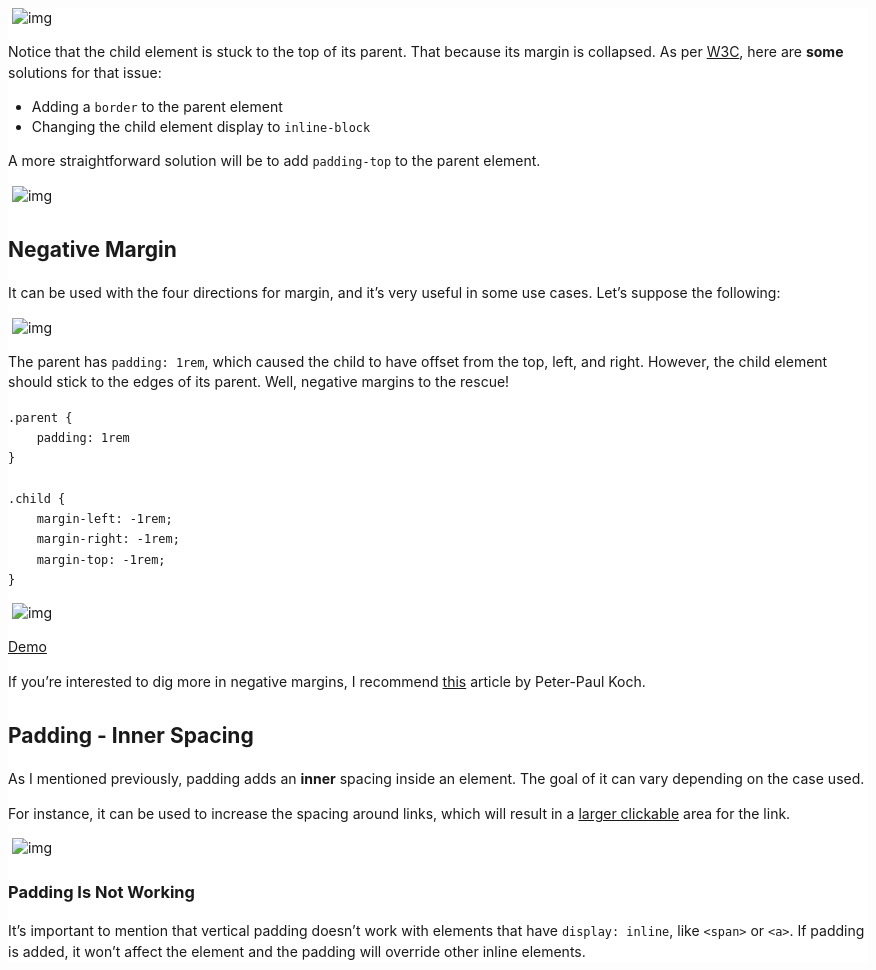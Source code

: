 ​            ![img](https://ishadeed.com/assets/spacing-css/margin-collapse-2.png)                    

Notice that the child element is stuck to the top of its parent. That because its margin is collapsed. As per [W3C](https://drafts.csswg.org/css2/box.html#x27), here are **some** solutions for that issue:

- Adding a `border` to the parent element
- Changing the child element display to `inline-block`

A more straightforward solution will be to add `padding-top` to the parent element.

​            ![img](https://ishadeed.com/assets/spacing-css/margin-collapse-2-1.png)                    

## Negative Margin

It can be used with the four directions for margin, and it’s very useful in some use cases. Let’s suppose the following:

​            ![img](https://ishadeed.com/assets/spacing-css/negative-margin-1.png)                    

The parent has `padding: 1rem`,  which caused the child to have offset from the top, left, and right.  However, the child element should stick to the edges of its parent.  Well, negative margins to the rescue!

```
.parent {
    padding: 1rem
}

.child {
    margin-left: -1rem;
    margin-right: -1rem;
    margin-top: -1rem;
}
```

​            ![img](https://ishadeed.com/assets/spacing-css/negative-margin-2.png)                    

[Demo](https://codepen.io/shadeed/pen/dc3e136995772723a868fe440ff7a6aa?editors=0100)

If you’re interested to dig more in negative margins, I recommend [this](https://www.quirksmode.org/blog/archives/2020/02/negative_margin.html) article by Peter-Paul Koch.

## Padding - Inner Spacing

As I mentioned previously, padding adds an **inner** spacing inside an element. The goal of it can vary depending on the case used.

For instance, it can be used to increase the spacing around links, which will result in a [larger clickable](https://ishadeed.com/article/clickable-area/) area for the link.

​            ![img](https://ishadeed.com/assets/spacing-css/padding-1.jpg)                    

### Padding Is Not Working

It’s important to mention that vertical padding doesn’t work with elements that have `display: inline`, like `<span>` or `<a>`. If padding is added, it won’t affect the element and the padding will override other inline elements.
